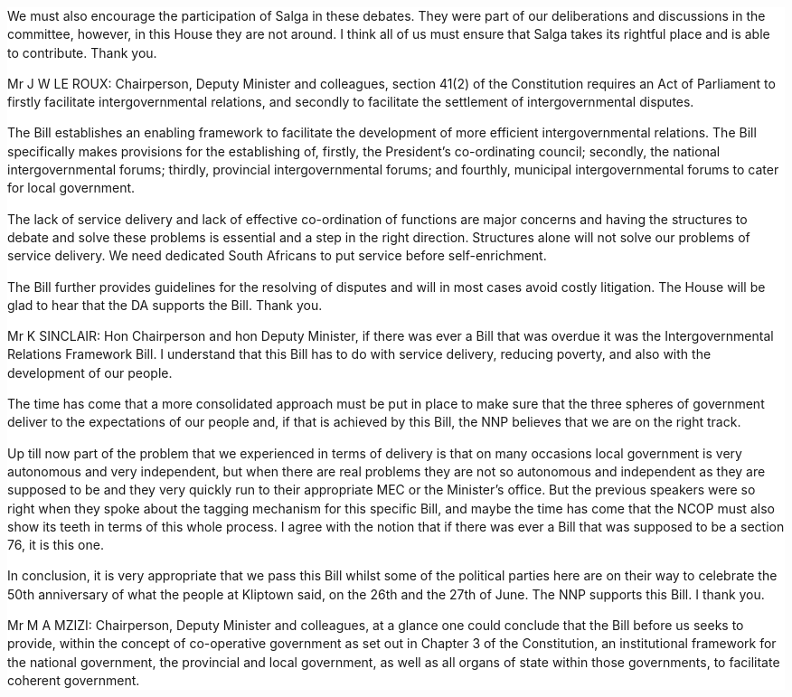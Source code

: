 We must also encourage the participation of Salga in these debates. They
were part of our deliberations and discussions in the committee, however,
in this House they are not around. I think all of us must ensure that Salga
takes its rightful place and is able to contribute. Thank you.

Mr J W LE ROUX: Chairperson, Deputy Minister and colleagues, section 41(2)
of the Constitution requires an Act of Parliament to firstly facilitate
intergovernmental relations, and secondly to facilitate the settlement of
intergovernmental disputes.

The Bill establishes an enabling framework to facilitate the development of
more efficient intergovernmental relations. The Bill specifically makes
provisions for the establishing of, firstly, the President’s co-ordinating
council; secondly, the national intergovernmental forums; thirdly,
provincial intergovernmental forums; and fourthly, municipal
intergovernmental forums to cater for local government.

The lack of service delivery and lack of effective co-ordination of
functions are major concerns and having the structures to debate and solve
these problems is essential and a step in the right direction. Structures
alone will not solve our problems of service delivery. We need dedicated
South Africans to put service before self-enrichment.

The Bill further provides guidelines for the resolving of disputes and will
in most cases avoid costly litigation. The House will be glad to hear that
the DA supports the Bill. Thank you.

Mr K SINCLAIR: Hon Chairperson and hon Deputy Minister, if there was ever a
Bill that was overdue it was the Intergovernmental Relations Framework
Bill. I understand that this Bill has to do with service delivery, reducing
poverty, and also with the development of our people.

The time has come that a more consolidated approach must be put in place to
make sure that the three spheres of government deliver to the expectations
of our people and, if that is achieved by this Bill, the NNP believes that
we are on the right track.

Up till now part of the problem that we experienced in terms of delivery is
that on many occasions local government is very autonomous and very
independent, but when there are real problems they are not so autonomous
and independent as they are supposed to be and they very quickly run to
their appropriate MEC or the Minister’s office. But the previous speakers
were so right when they spoke about the tagging mechanism for this specific
Bill, and maybe the time has come that the NCOP must also show its teeth in
terms of this whole process. I agree with the notion that if there was ever
a Bill that was supposed to be a section 76, it is this one.

In conclusion, it is very appropriate that we pass this Bill whilst some of
the political parties here are on their way to celebrate the 50th
anniversary of what the people at Kliptown said, on the 26th and the 27th
of June. The NNP supports this Bill. I thank you.

Mr M A MZIZI: Chairperson, Deputy Minister and colleagues, at a glance one
could conclude that the Bill before us seeks to provide, within the concept
of co-operative government as set out in Chapter 3 of the Constitution, an
institutional framework for the national government, the provincial and
local government, as well as all organs of state within those governments,
to facilitate coherent government.
